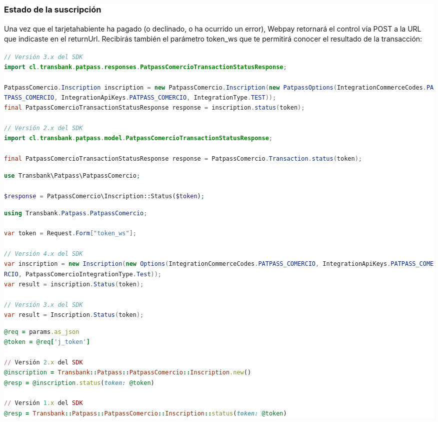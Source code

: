 ### Estado de la suscripción

Una vez que el tarjetahabiente ha pagado (o declinado, o ha ocurrido un error), Webpay retornará el control vía POST a la URL que indicaste en el returnUrl. Recibirás también el parámetro token_ws que te permitirá conocer el resultado de la transacción:

<div class="language-simple" data-multiple-language></div>

```java
// Versión 3.x del SDK
import cl.transbank.patpass.responses.PatpassComercioTransactionStatusResponse;

PatpassComercio.Inscription inscription = new PatpassComercio.Inscription(new PatpassOptions(IntegrationCommerceCodes.PATPASS_COMERCIO, IntegrationApiKeys.PATPASS_COMERCIO, IntegrationType.TEST));
final PatpassComercioTransactionStatusResponse response = inscription.status(token);

// Versión 2.x del SDK
import cl.transbank.patpass.model.PatpassComercioTransactionStatusResponse;

final PatpassComercioTransactionStatusResponse response = PatpassComercio.Transaction.status(token);
```

```php
use Transbank\Patpass\PatpassComercio;

$response = PatpassComercio\Inscription::Status($token);
```

```csharp
using Transbank.Patpass.PatpassComercio;

var token = Request.Form["token_ws"];

// Versión 4.x del SDK
var inscription = new Inscription(new Options(IntegrationCommerceCodes.PATPASS_COMERCIO, IntegrationApiKeys.PATPASS_COMERCIO, PatpassComercioIntegrationType.Test));
var result = inscription.Status(token);

// Versión 3.x del SDK
var result = Inscription.Status(token);

```

```ruby
@req = params.as_json
@token = @req['j_token']

// Versión 2.x del SDK
@inscription = Transbank::Patpass::PatpassComercio::Inscription.new()
@resp = @inscription.status(token: @token)

// Versión 1.x del SDK
@resp = Transbank::Patpass::PatpassComercio::Inscription::status(token: @token)
```
